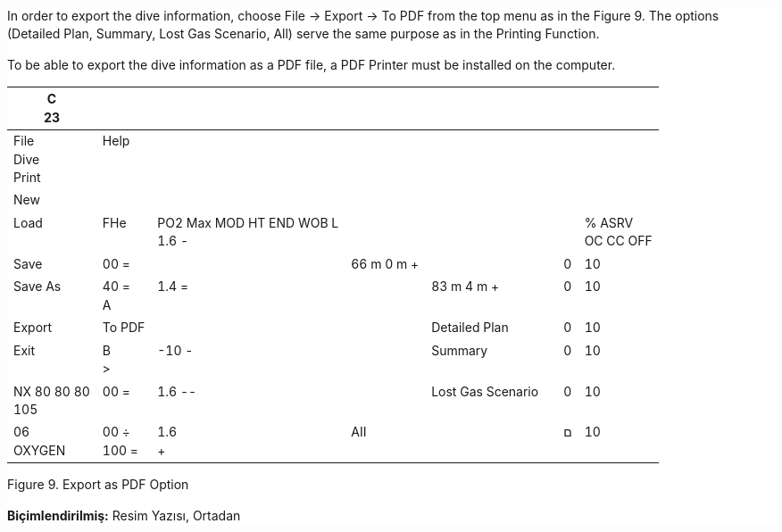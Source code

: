In order to export the dive information, choose File -> Export -> To PDF from the top menu as in the Figure 9. The options (Detailed Plan, Summary, Lost Gas Scenario, All) serve the same purpose as in the Printing Function.

To be able to export the dive information as a PDF file, a PDF Printer must be installed on the computer.

| C<br>23                     |               |                                             |                   |                   |  |   |                     |
|-----------------------------|---------------|---------------------------------------------|-------------------|-------------------|--|---|---------------------|
| File<br>Dive<br>Print       | Help          |                                             |                   |                   |  |   |                     |
| New                         |               |                                             |                   |                   |  |   |                     |
| Load                        | FHe           | PO2 Max   MOD   HT   END   WOB   L<br>1.6 - |                   |                   |  |   | % ASRV<br>OC CC OFF |
| Save                        | 00 =          |                                             | 66 m     0 m    + |                   |  | 0 | 10                  |
| Save As                     | 40 =<br>A     | 1.4 =                                       |                   | 83 m   4 m    +   |  | 0 | 10                  |
| Export                      | To PDF        |                                             |                   | Detailed Plan     |  | 0 | 10                  |
| Exit                        | B<br>>        | -10 -                                       |                   | Summary           |  | 0 | 10                  |
| NX 80    80    80   <br>105 | 00 =          | 1.6 --                                      |                   | Lost Gas Scenario |  | 0 | 10                  |
| 06<br>OXYGEN                | 00 ÷<br>100 = | 1.6<br>+                                    | AII               |                   |  | ם | 10                  |

Figure 9. Export as PDF Option

**Biçimlendirilmiş:** Resim Yazısı, Ortadan